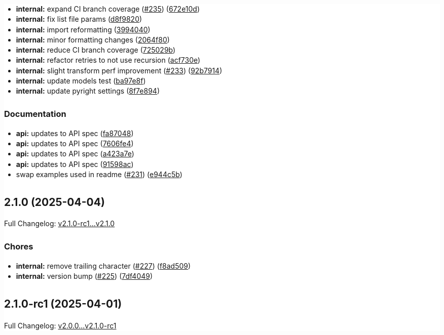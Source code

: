 * **internal:** expand CI branch coverage ([#235](https://github.com/writer/writer-python/issues/235)) ([672e10d](https://github.com/writer/writer-python/commit/672e10da46e802e25dce515311370c5faedf6721))
* **internal:** fix list file params ([d8f9820](https://github.com/writer/writer-python/commit/d8f98203056e0ded99fa8a05f43d30c3e3762ab3))
* **internal:** import reformatting ([3994040](https://github.com/writer/writer-python/commit/3994040da781e1c42eae00996609baffc8b04ee4))
* **internal:** minor formatting changes ([2064f80](https://github.com/writer/writer-python/commit/2064f80ff07f1d731bcbf5f02105777f153b2981))
* **internal:** reduce CI branch coverage ([725029b](https://github.com/writer/writer-python/commit/725029b1896669ea364ddc7795c0d4f3be56c890))
* **internal:** refactor retries to not use recursion ([acf730e](https://github.com/writer/writer-python/commit/acf730e5cf9b2b579338a03a6f90692c662544c1))
* **internal:** slight transform perf improvement ([#233](https://github.com/writer/writer-python/issues/233)) ([92b7914](https://github.com/writer/writer-python/commit/92b7914f583d680b6f85bee45a7177ca2b3a61ee))
* **internal:** update models test ([ba97e8f](https://github.com/writer/writer-python/commit/ba97e8f02e8e252cc11cacc46dfd30a73cb6ed43))
* **internal:** update pyright settings ([8f7e894](https://github.com/writer/writer-python/commit/8f7e89421ed0a77f814fb7810212d19f1d795ba9))


### Documentation

* **api:** updates to API spec ([fa87048](https://github.com/writer/writer-python/commit/fa870480b59f2b9bac562615c78c2c5d08932351))
* **api:** updates to API spec ([7606fe4](https://github.com/writer/writer-python/commit/7606fe4c32d1e28d84d0b10a951d3cfe030b8f84))
* **api:** updates to API spec ([a423a7e](https://github.com/writer/writer-python/commit/a423a7e58237a6202d9fafcd200e2f3cd79321bb))
* **api:** updates to API spec ([91598ac](https://github.com/writer/writer-python/commit/91598ac7aabbb3b94bfd28a46249e46b893f1d69))
* swap examples used in readme ([#231](https://github.com/writer/writer-python/issues/231)) ([e944c5b](https://github.com/writer/writer-python/commit/e944c5bf1cef967cb2de23ca844152d66f714b68))

## 2.1.0 (2025-04-04)

Full Changelog: [v2.1.0-rc1...v2.1.0](https://github.com/writer/writer-python/compare/v2.1.0-rc1...v2.1.0)

### Chores

* **internal:** remove trailing character ([#227](https://github.com/writer/writer-python/issues/227)) ([f8ad509](https://github.com/writer/writer-python/commit/f8ad509d1862bc7cb12f3890f0237510e8835168))
* **internal:** version bump ([#225](https://github.com/writer/writer-python/issues/225)) ([7df4049](https://github.com/writer/writer-python/commit/7df404939f19da3966b5daceffa914838f967894))

## 2.1.0-rc1 (2025-04-01)

Full Changelog: [v2.0.0...v2.1.0-rc1](https://github.com/writer/writer-python/compare/v2.0.0...v2.1.0-rc1)
